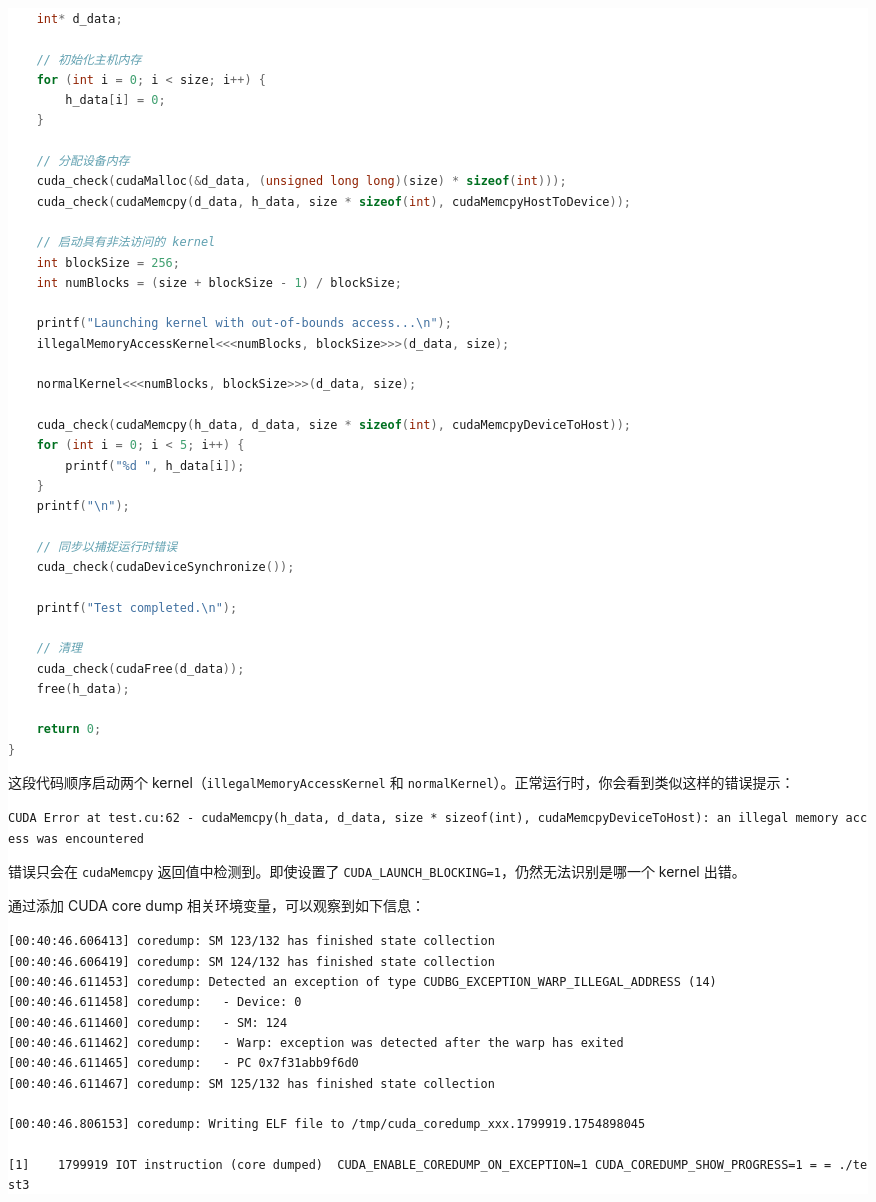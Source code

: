 ```cpp
    int* d_data;

    // 初始化主机内存
    for (int i = 0; i < size; i++) {
        h_data[i] = 0;
    }

    // 分配设备内存
    cuda_check(cudaMalloc(&d_data, (unsigned long long)(size) * sizeof(int)));
    cuda_check(cudaMemcpy(d_data, h_data, size * sizeof(int), cudaMemcpyHostToDevice));

    // 启动具有非法访问的 kernel
    int blockSize = 256;
    int numBlocks = (size + blockSize - 1) / blockSize;

    printf("Launching kernel with out-of-bounds access...\n");
    illegalMemoryAccessKernel<<<numBlocks, blockSize>>>(d_data, size);

    normalKernel<<<numBlocks, blockSize>>>(d_data, size);

    cuda_check(cudaMemcpy(h_data, d_data, size * sizeof(int), cudaMemcpyDeviceToHost));
    for (int i = 0; i < 5; i++) {
        printf("%d ", h_data[i]);
    }
    printf("\n");

    // 同步以捕捉运行时错误
    cuda_check(cudaDeviceSynchronize());

    printf("Test completed.\n");

    // 清理
    cuda_check(cudaFree(d_data));
    free(h_data);

    return 0;
}
```

这段代码顺序启动两个 kernel（`illegalMemoryAccessKernel` 和 `normalKernel`）。正常运行时，你会看到类似这样的错误提示：

```
CUDA Error at test.cu:62 - cudaMemcpy(h_data, d_data, size * sizeof(int), cudaMemcpyDeviceToHost): an illegal memory access was encountered
```

错误只会在 `cudaMemcpy` 返回值中检测到。即使设置了 `CUDA_LAUNCH_BLOCKING=1`，仍然无法识别是哪一个 kernel 出错。

通过添加 CUDA core dump 相关环境变量，可以观察到如下信息：

```
[00:40:46.606413] coredump: SM 123/132 has finished state collection
[00:40:46.606419] coredump: SM 124/132 has finished state collection
[00:40:46.611453] coredump: Detected an exception of type CUDBG_EXCEPTION_WARP_ILLEGAL_ADDRESS (14)
[00:40:46.611458] coredump:   - Device: 0
[00:40:46.611460] coredump:   - SM: 124
[00:40:46.611462] coredump:   - Warp: exception was detected after the warp has exited
[00:40:46.611465] coredump:   - PC 0x7f31abb9f6d0
[00:40:46.611467] coredump: SM 125/132 has finished state collection

[00:40:46.806153] coredump: Writing ELF file to /tmp/cuda_coredump_xxx.1799919.1754898045

[1]    1799919 IOT instruction (core dumped)  CUDA_ENABLE_COREDUMP_ON_EXCEPTION=1 CUDA_COREDUMP_SHOW_PROGRESS=1 = = ./test3
```
